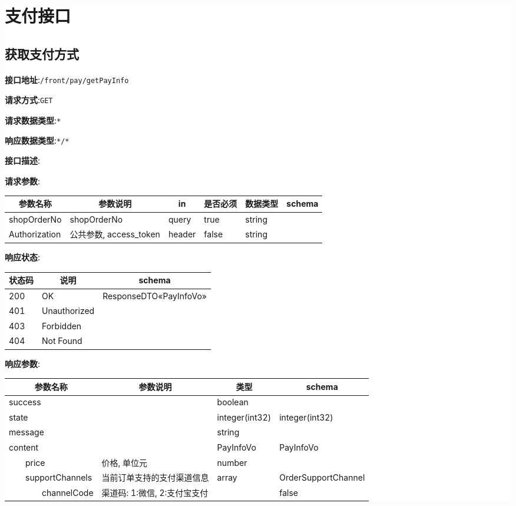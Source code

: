 
# 支付接口


## 获取支付方式


**接口地址**:`/front/pay/getPayInfo`


**请求方式**:`GET`


**请求数据类型**:`*`


**响应数据类型**:`*/*`


**接口描述**:


**请求参数**:


| 参数名称 | 参数说明 | in    | 是否必须 | 数据类型 | schema |
| -------- | -------- | ----- | -------- | -------- | ------ |
|shopOrderNo|shopOrderNo|query|true|string||
|Authorization|公共参数, access_token|header|false|string||


**响应状态**:


| 状态码 | 说明 | schema |
| -------- | -------- | ----- | 
|200|OK|ResponseDTO«PayInfoVo»|
|401|Unauthorized||
|403|Forbidden||
|404|Not Found||


**响应参数**:


| 参数名称 | 参数说明 | 类型 | schema |
| -------- | -------- | ----- |----- | 
|success||boolean||
|state||integer(int32)|integer(int32)|
|message||string||
|content||PayInfoVo|PayInfoVo|
|&emsp;&emsp;price|价格, 单位元|number||
|&emsp;&emsp;supportChannels|当前订单支持的支付渠道信息|array|OrderSupportChannel|
|&emsp;&emsp;&emsp;&emsp;channelCode|渠道码: 1:微信, 2:支付宝支付||false|integer(int32)||

